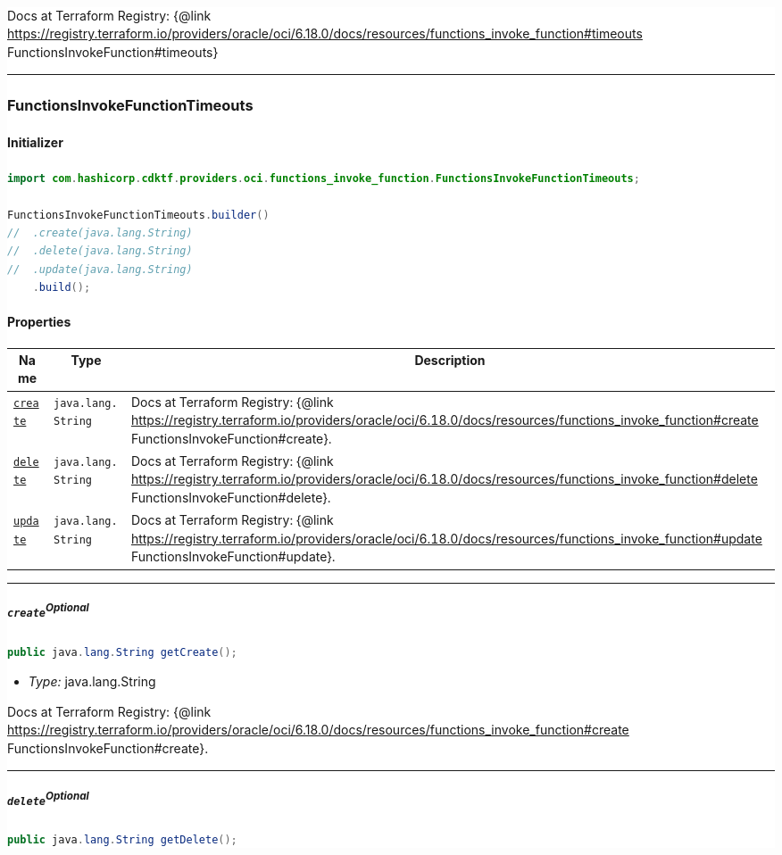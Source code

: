 Docs at Terraform Registry: {@link https://registry.terraform.io/providers/oracle/oci/6.18.0/docs/resources/functions_invoke_function#timeouts FunctionsInvokeFunction#timeouts}

---

### FunctionsInvokeFunctionTimeouts <a name="FunctionsInvokeFunctionTimeouts" id="rhizo-co-terraform-provider-oci.functionsInvokeFunction.FunctionsInvokeFunctionTimeouts"></a>

#### Initializer <a name="Initializer" id="rhizo-co-terraform-provider-oci.functionsInvokeFunction.FunctionsInvokeFunctionTimeouts.Initializer"></a>

```java
import com.hashicorp.cdktf.providers.oci.functions_invoke_function.FunctionsInvokeFunctionTimeouts;

FunctionsInvokeFunctionTimeouts.builder()
//  .create(java.lang.String)
//  .delete(java.lang.String)
//  .update(java.lang.String)
    .build();
```

#### Properties <a name="Properties" id="Properties"></a>

| **Name** | **Type** | **Description** |
| --- | --- | --- |
| <code><a href="#rhizo-co-terraform-provider-oci.functionsInvokeFunction.FunctionsInvokeFunctionTimeouts.property.create">create</a></code> | <code>java.lang.String</code> | Docs at Terraform Registry: {@link https://registry.terraform.io/providers/oracle/oci/6.18.0/docs/resources/functions_invoke_function#create FunctionsInvokeFunction#create}. |
| <code><a href="#rhizo-co-terraform-provider-oci.functionsInvokeFunction.FunctionsInvokeFunctionTimeouts.property.delete">delete</a></code> | <code>java.lang.String</code> | Docs at Terraform Registry: {@link https://registry.terraform.io/providers/oracle/oci/6.18.0/docs/resources/functions_invoke_function#delete FunctionsInvokeFunction#delete}. |
| <code><a href="#rhizo-co-terraform-provider-oci.functionsInvokeFunction.FunctionsInvokeFunctionTimeouts.property.update">update</a></code> | <code>java.lang.String</code> | Docs at Terraform Registry: {@link https://registry.terraform.io/providers/oracle/oci/6.18.0/docs/resources/functions_invoke_function#update FunctionsInvokeFunction#update}. |

---

##### `create`<sup>Optional</sup> <a name="create" id="rhizo-co-terraform-provider-oci.functionsInvokeFunction.FunctionsInvokeFunctionTimeouts.property.create"></a>

```java
public java.lang.String getCreate();
```

- *Type:* java.lang.String

Docs at Terraform Registry: {@link https://registry.terraform.io/providers/oracle/oci/6.18.0/docs/resources/functions_invoke_function#create FunctionsInvokeFunction#create}.

---

##### `delete`<sup>Optional</sup> <a name="delete" id="rhizo-co-terraform-provider-oci.functionsInvokeFunction.FunctionsInvokeFunctionTimeouts.property.delete"></a>

```java
public java.lang.String getDelete();
```
